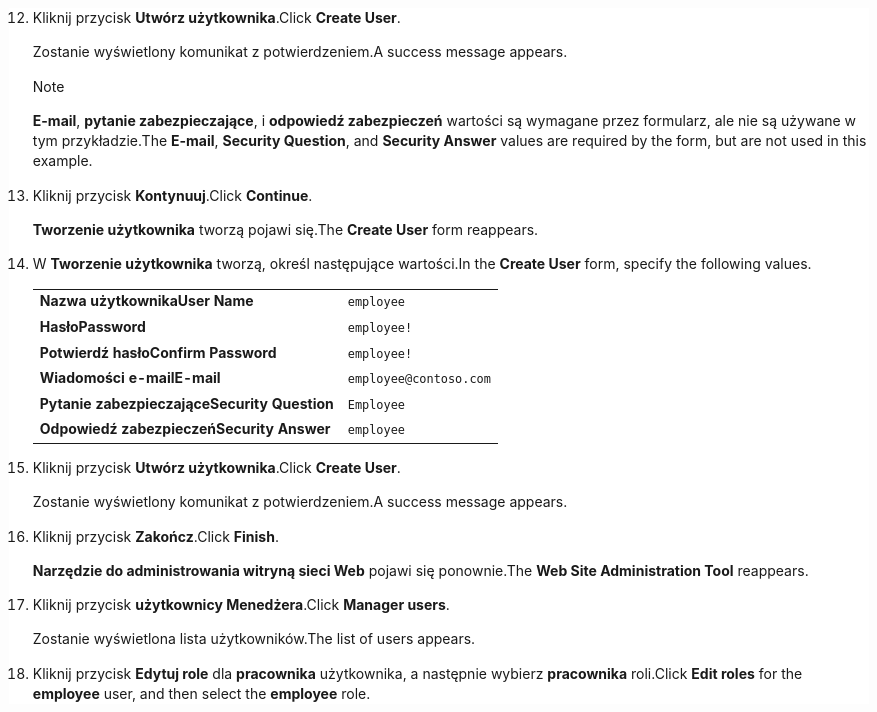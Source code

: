 12. <span data-ttu-id="9c25b-200">Kliknij przycisk **Utwórz użytkownika**.</span><span class="sxs-lookup"><span data-stu-id="9c25b-200">Click **Create User**.</span></span>  
  
     <span data-ttu-id="9c25b-201">Zostanie wyświetlony komunikat z potwierdzeniem.</span><span class="sxs-lookup"><span data-stu-id="9c25b-201">A success message appears.</span></span>  
  
    > [!NOTE]
    >  <span data-ttu-id="9c25b-202">**E-mail**, **pytanie zabezpieczające**, i **odpowiedź zabezpieczeń** wartości są wymagane przez formularz, ale nie są używane w tym przykładzie.</span><span class="sxs-lookup"><span data-stu-id="9c25b-202">The **E-mail**, **Security Question**, and **Security Answer** values are required by the form, but are not used in this example.</span></span>  
  
13. <span data-ttu-id="9c25b-203">Kliknij przycisk **Kontynuuj**.</span><span class="sxs-lookup"><span data-stu-id="9c25b-203">Click **Continue**.</span></span>  
  
     <span data-ttu-id="9c25b-204">**Tworzenie użytkownika** tworzą pojawi się.</span><span class="sxs-lookup"><span data-stu-id="9c25b-204">The **Create User** form reappears.</span></span>  
  
14. <span data-ttu-id="9c25b-205">W **Tworzenie użytkownika** tworzą, określ następujące wartości.</span><span class="sxs-lookup"><span data-stu-id="9c25b-205">In the **Create User** form, specify the following values.</span></span>  
  
  	|||  
  	|-|-|  
  	|<span data-ttu-id="9c25b-206">**Nazwa użytkownika**</span><span class="sxs-lookup"><span data-stu-id="9c25b-206">**User Name**</span></span>|`employee`|  
  	|<span data-ttu-id="9c25b-207">**Hasło**</span><span class="sxs-lookup"><span data-stu-id="9c25b-207">**Password**</span></span>|`employee!`|  
  	|<span data-ttu-id="9c25b-208">**Potwierdź hasło**</span><span class="sxs-lookup"><span data-stu-id="9c25b-208">**Confirm Password**</span></span>|`employee!`|  
  	|<span data-ttu-id="9c25b-209">**Wiadomości e-mail**</span><span class="sxs-lookup"><span data-stu-id="9c25b-209">**E-mail**</span></span>|`employee@contoso.com`|  
  	|<span data-ttu-id="9c25b-210">**Pytanie zabezpieczające**</span><span class="sxs-lookup"><span data-stu-id="9c25b-210">**Security Question**</span></span>|`Employee`|  
  	|<span data-ttu-id="9c25b-211">**Odpowiedź zabezpieczeń**</span><span class="sxs-lookup"><span data-stu-id="9c25b-211">**Security Answer**</span></span>|`employee`|  
  
15. <span data-ttu-id="9c25b-212">Kliknij przycisk **Utwórz użytkownika**.</span><span class="sxs-lookup"><span data-stu-id="9c25b-212">Click **Create User**.</span></span>  
  
     <span data-ttu-id="9c25b-213">Zostanie wyświetlony komunikat z potwierdzeniem.</span><span class="sxs-lookup"><span data-stu-id="9c25b-213">A success message appears.</span></span>  
  
16. <span data-ttu-id="9c25b-214">Kliknij przycisk **Zakończ**.</span><span class="sxs-lookup"><span data-stu-id="9c25b-214">Click **Finish**.</span></span>  
  
     <span data-ttu-id="9c25b-215">**Narzędzie do administrowania witryną sieci Web** pojawi się ponownie.</span><span class="sxs-lookup"><span data-stu-id="9c25b-215">The **Web Site Administration Tool** reappears.</span></span>  
  
17. <span data-ttu-id="9c25b-216">Kliknij przycisk **użytkownicy Menedżera**.</span><span class="sxs-lookup"><span data-stu-id="9c25b-216">Click **Manager users**.</span></span>  
  
     <span data-ttu-id="9c25b-217">Zostanie wyświetlona lista użytkowników.</span><span class="sxs-lookup"><span data-stu-id="9c25b-217">The list of users appears.</span></span>  
  
18. <span data-ttu-id="9c25b-218">Kliknij przycisk **Edytuj role** dla **pracownika** użytkownika, a następnie wybierz **pracownika** roli.</span><span class="sxs-lookup"><span data-stu-id="9c25b-218">Click **Edit roles** for the **employee** user, and then select the **employee** role.</span></span>  
  